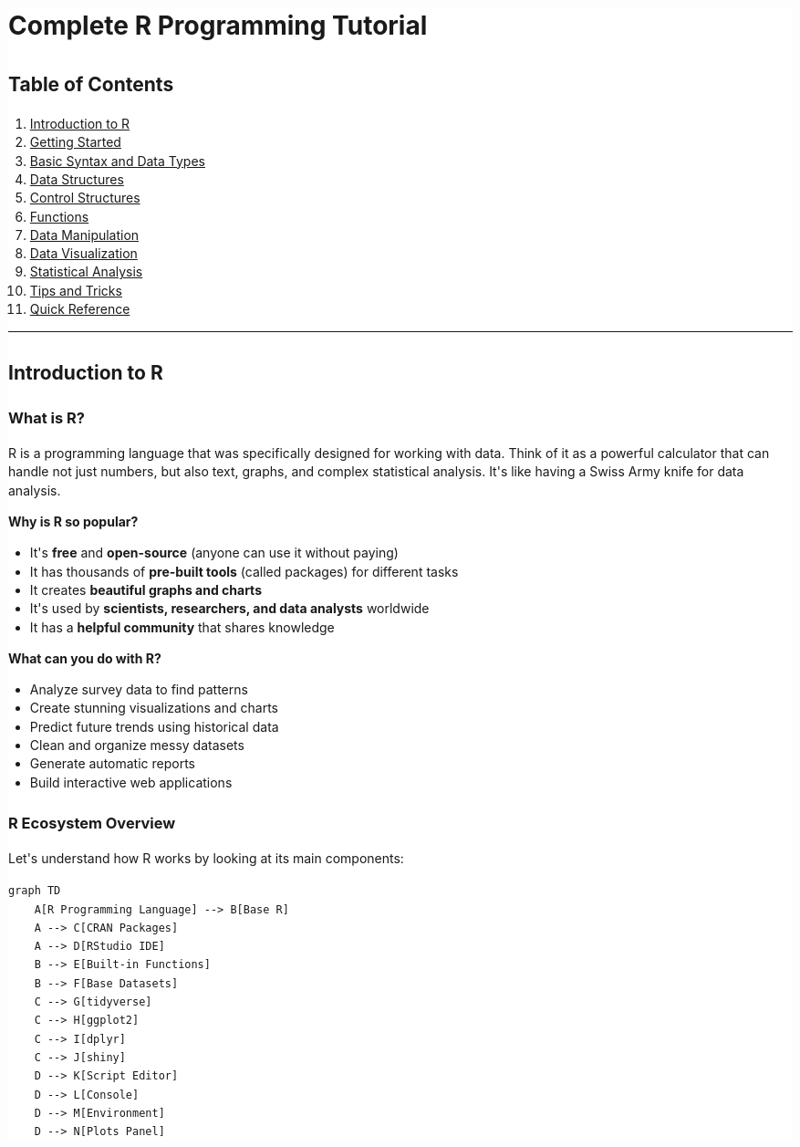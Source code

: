# Complete R Programming Tutorial

## Table of Contents
1. [Introduction to R](#introduction-to-r)
2. [Getting Started](#getting-started)
3. [Basic Syntax and Data Types](#basic-syntax-and-data-types)
4. [Data Structures](#data-structures)
5. [Control Structures](#control-structures)
6. [Functions](#functions)
7. [Data Manipulation](#data-manipulation)
8. [Data Visualization](#data-visualization)
9. [Statistical Analysis](#statistical-analysis)
10. [Tips and Tricks](#tips-and-tricks)
11. [Quick Reference](#quick-reference)

---

## Introduction to R

### What is R?

R is a programming language that was specifically designed for working with data. Think of it as a powerful calculator that can handle not just numbers, but also text, graphs, and complex statistical analysis. It's like having a Swiss Army knife for data analysis.

**Why is R so popular?**
- It's **free** and **open-source** (anyone can use it without paying)
- It has thousands of **pre-built tools** (called packages) for different tasks
- It creates **beautiful graphs and charts**
- It's used by **scientists, researchers, and data analysts** worldwide
- It has a **helpful community** that shares knowledge

**What can you do with R?**
- Analyze survey data to find patterns
- Create stunning visualizations and charts
- Predict future trends using historical data
- Clean and organize messy datasets
- Generate automatic reports
- Build interactive web applications

### R Ecosystem Overview

Let's understand how R works by looking at its main components:

```mermaid
graph TD
    A[R Programming Language] --> B[Base R]
    A --> C[CRAN Packages]
    A --> D[RStudio IDE]
    B --> E[Built-in Functions]
    B --> F[Base Datasets]
    C --> G[tidyverse]
    C --> H[ggplot2]
    C --> I[dplyr]
    C --> J[shiny]
    D --> K[Script Editor]
    D --> L[Console]
    D --> M[Environment]
    D --> N[Plots Panel]
```
